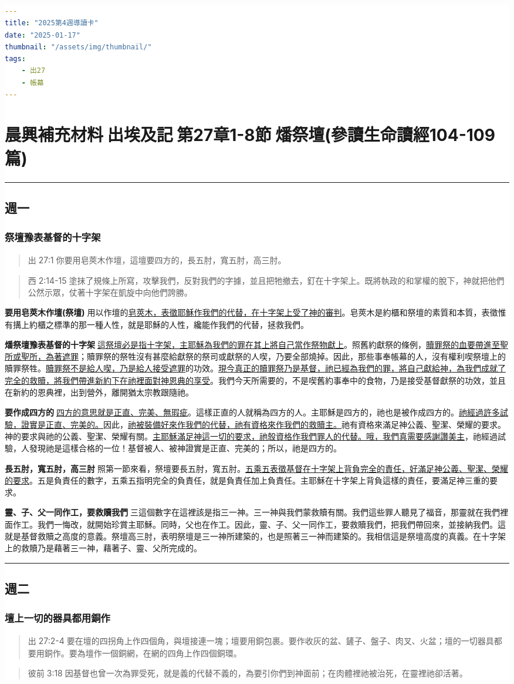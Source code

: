 ```yaml
---
title: "2025第4週導讀卡"
date: "2025-01-17"
thumbnail: "/assets/img/thumbnail/"
tags:
    - 出27
    - 帳幕
---
```



# 晨興補充材料 出埃及記 第27章1-8節 燔祭壇(參讀生命讀經104-109篇)

___

## 週一

### 祭壇豫表基督的十字架

> 出 27:1 你要用皂莢木作壇，這壇要四方的，長五肘，寬五肘，高三肘。

> 西 2:14-15 塗抹了規條上所寫，攻擊我們，反對我們的字據，並且把牠撤去，釘在十字架上。既將執政的和掌權的脫下，神就把他們公然示眾，仗著十字架在凱旋中向他們誇勝。

**要用皂莢木作壇(祭壇)** 用以作壇的<u>皂莢木，表徵耶穌作我們的代替，在十字架上受了神的審判</u>。皂莢木是約櫃和祭壇的素質和本質，表徵惟有搆上約櫃之標準的那一種人性，就是耶穌的人性，纔能作我們的代替，拯救我們。

**燔祭壇豫表基督的十字架** <u>這祭壇必是指十字架，主耶穌為我們的罪在其上將自己當作祭物獻上</u>。照舊約獻祭的條例，<u>贖罪祭的血要帶進至聖所或聖所，為著遮罪</u>；贖罪祭的祭牲沒有甚麼給獻祭的祭司或獻祭的人喫，乃要全部燒掉。因此，那些事奉帳幕的人，沒有權利喫祭壇上的贖罪祭牲。<u>贖罪祭不是給人喫，乃是給人接受遮罪</u>的功效。<u>現今真正的贖罪祭乃是基督，祂已經為我們的罪，將自己獻給神，為我們成就了完全的救贖，將我們帶進新約下在祂裡面對神恩典的享受</u>。我們今天所需要的，不是喫舊約事奉中的食物，乃是接受基督獻祭的功效，並且在新約的恩典裡，出到營外，離開猶太宗教跟隨祂。

**要作成四方的** <u>四方的意思就是正直、完美、無瑕疵</u>。這樣正直的人就稱為四方的人。主耶穌是四方的，祂也是被作成四方的。<u>祂經過許多試驗，證實是正直、完美的。</u>因此，<u>祂被裝備好來作我們的代替，祂有資格來作我們的救贖主。</u>祂有資格來滿足神公義、聖潔、榮耀的要求。神的要求與祂的公義、聖潔、榮耀有關。<u>主耶穌滿足神這一切的要求，祂彀資格作我們罪人的代替。哦，我們真需要感謝讚美主</u>，祂經過試驗，人發現祂是這樣合格的一位！基督被人、被神證實是正直、完美的；所以，祂是四方的。

**長五肘，寬五肘，高三肘** 照第一節來看，祭壇要長五肘，寬五肘。<u>五乘五表徵基督在十字架上背負完全的責任，好滿足神公義、聖潔、榮耀的要求</u>。五是負責任的數字，五乘五指明完全的負責任，就是負責任加上負責任。主耶穌在十字架上背負這樣的責任，要滿足神三重的要求。

**靈、子、父一同作工，要救贖我們** 三這個數字在這裡該是指三一神。三一神與我們蒙救贖有關。我們這些罪人聽見了福音，那靈就在我們裡面作工。我們一悔改，就開始珍賞主耶穌。同時，父也在作工。因此，靈、子、父一同作工，要救贖我們，把我們帶回來，並接納我們。這就是基督救贖之高度的意義。祭壇高三肘，表明祭壇是三一神所建築的，也是照著三一神而建築的。我相信這是祭壇高度的真義。在十字架上的救贖乃是藉著三一神，藉著子、靈、父所完成的。

___

## 週二

### 壇上一切的器具都用銅作

> 出 27:2-4 要在壇的四拐角上作四個角，與壇接連一塊；壇要用銅包裹。要作收灰的盆、鏟子、盤子、肉叉、火盆；壇的一切器具都要用銅作。要為壇作一個銅網，在網的四角上作四個銅環。

> 彼前 3:18 因基督也曾一次為罪受死，就是義的代替不義的，為要引你們到神面前；在肉體裡祂被治死，在靈裡祂卻活著。
